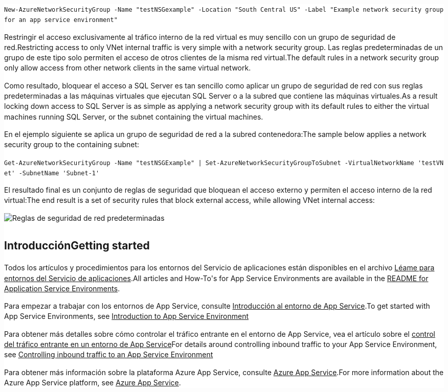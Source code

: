     New-AzureNetworkSecurityGroup -Name "testNSGexample" -Location "South Central US" -Label "Example network security group for an app service environment"

<span data-ttu-id="ae8c4-144">Restringir el acceso exclusivamente al tráfico interno de la red virtual es muy sencillo con un grupo de seguridad de red.</span><span class="sxs-lookup"><span data-stu-id="ae8c4-144">Restricting access to only VNet internal traffic is very simple with a network security group.</span></span>  <span data-ttu-id="ae8c4-145">Las reglas predeterminadas de un grupo de este tipo solo permiten el acceso de otros clientes de la misma red virtual.</span><span class="sxs-lookup"><span data-stu-id="ae8c4-145">The default rules in a network security group only allow access from other network clients in the same virtual network.</span></span>

<span data-ttu-id="ae8c4-146">Como resultado, bloquear el acceso a SQL Server es tan sencillo como aplicar un grupo de seguridad de red con sus reglas predeterminadas a las máquinas virtuales que ejecutan SQL Server o a la subred que contiene las máquinas virtuales.</span><span class="sxs-lookup"><span data-stu-id="ae8c4-146">As a result locking down access to SQL Server is as simple as applying a network security group with its default rules to either the virtual machines running SQL Server, or the subnet containing the virtual machines.</span></span>

<span data-ttu-id="ae8c4-147">En el ejemplo siguiente se aplica un grupo de seguridad de red a la subred contenedora:</span><span class="sxs-lookup"><span data-stu-id="ae8c4-147">The sample below applies a network security group to the containing subnet:</span></span>

    Get-AzureNetworkSecurityGroup -Name "testNSGExample" | Set-AzureNetworkSecurityGroupToSubnet -VirtualNetworkName 'testVNet' -SubnetName 'Subnet-1'

<span data-ttu-id="ae8c4-148">El resultado final es un conjunto de reglas de seguridad que bloquean el acceso externo y permiten el acceso interno de la red virtual:</span><span class="sxs-lookup"><span data-stu-id="ae8c4-148">The end result is a set of security rules that block external access, while allowing VNet internal access:</span></span>

![Reglas de seguridad de red predeterminadas][DefaultNetworkSecurityRules]

## <a name="getting-started"></a><span data-ttu-id="ae8c4-150">Introducción</span><span class="sxs-lookup"><span data-stu-id="ae8c4-150">Getting started</span></span>
<span data-ttu-id="ae8c4-151">Todos los artículos y procedimientos para los entornos del Servicio de aplicaciones están disponibles en el archivo [Léame para entornos del Servicio de aplicaciones](../app-service/app-service-app-service-environments-readme.md).</span><span class="sxs-lookup"><span data-stu-id="ae8c4-151">All articles and How-To's for App Service Environments are available in the [README for Application Service Environments](../app-service/app-service-app-service-environments-readme.md).</span></span>

<span data-ttu-id="ae8c4-152">Para empezar a trabajar con los entornos de App Service, consulte [Introducción al entorno de App Service][IntroToAppServiceEnvironment].</span><span class="sxs-lookup"><span data-stu-id="ae8c4-152">To get started with App Service Environments, see [Introduction to App Service Environment][IntroToAppServiceEnvironment]</span></span>

<span data-ttu-id="ae8c4-153">Para obtener más detalles sobre cómo controlar el tráfico entrante en el entorno de App Service, vea el artículo sobre el [control del tráfico entrante en un entorno de App Service][ControlInboundASE]</span><span class="sxs-lookup"><span data-stu-id="ae8c4-153">For details around controlling inbound traffic to your App Service Environment, see [Controlling inbound traffic to an App Service Environment][ControlInboundASE]</span></span>

<span data-ttu-id="ae8c4-154">Para obtener más información sobre la plataforma Azure App Service, consulte [Azure App Service][AzureAppService].</span><span class="sxs-lookup"><span data-stu-id="ae8c4-154">For more information about the Azure App Service platform, see [Azure App Service][AzureAppService].</span></span>


[virtualnetwork]: https://azure.microsoft.com/documentation/articles/virtual-networks-faq/
[ControlInboundTraffic]:  http://azure.microsoft.com/documentation/articles/app-service-app-service-environment-control-inbound-traffic/
[SiteToSite]: https://azure.microsoft.com/documentation/articles/vpn-gateway-site-to-site-create/
[ExpressRoute]: http://azure.microsoft.com/services/expressroute/
[NetworkAccessControlLists]: https://azure.microsoft.com/documentation/articles/virtual-networks-acl/
[NetworkSecurityGroups]: https://azure.microsoft.com/documentation/articles/virtual-networks-nsg/
[IntroToAppServiceEnvironment]:  http://azure.microsoft.com/documentation/articles/app-service-app-service-environment-intro/
[AzureAppService]: http://azure.microsoft.com/documentation/articles/app-service-value-prop-what-is/ 
[ControlInboundASE]:  http://azure.microsoft.com/documentation/articles/app-service-app-service-environment-control-inbound-traffic/ 
[SqlServerEndpoint]: ./media/app-service-app-service-environment-securely-connecting-to-backend-resources/SqlServerEndpoint01.png
[NetworkAccessControlListExample]: ./media/app-service-app-service-environment-securely-connecting-to-backend-resources/NetworkAcl01.png
[DefaultNetworkSecurityRules]: ./media/app-service-app-service-environment-securely-connecting-to-backend-resources/DefaultNetworkSecurityRules01.png 